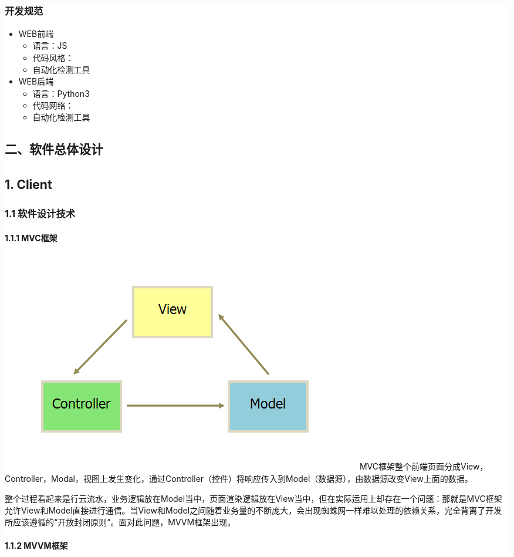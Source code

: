 
### 开发规范

- WEB前端
   - 语言：JS
   - 代码风格：
   - 自动化检测工具
- WEB后端
   - 语言：Python3
   - 代码网络：
   - 自动化检测工具

## 二、软件总体设计
## 1. Client

### 1.1 软件设计技术

#### 1.1.1 MVC框架

   ![MVC](https://github.com/sysuswsad/mission_craft/raw/master/docs/UML%20assets/MVC.png)
   MVC框架整个前端页面分成View，Controller，Modal，视图上发生变化，通过Controller（控件）将响应传入到Model（数据源），由数据源改变View上面的数据。

   整个过程看起来是行云流水，业务逻辑放在Model当中，页面渲染逻辑放在View当中，但在实际运用上却存在一个问题：那就是MVC框架允许View和Model直接进行通信。当View和Model之间随着业务量的不断庞大，会出现蜘蛛网一样难以处理的依赖关系，完全背离了开发所应该遵循的“开放封闭原则”。面对此问题，MVVM框架出现。

#### 1.1.2 MVVM框架
